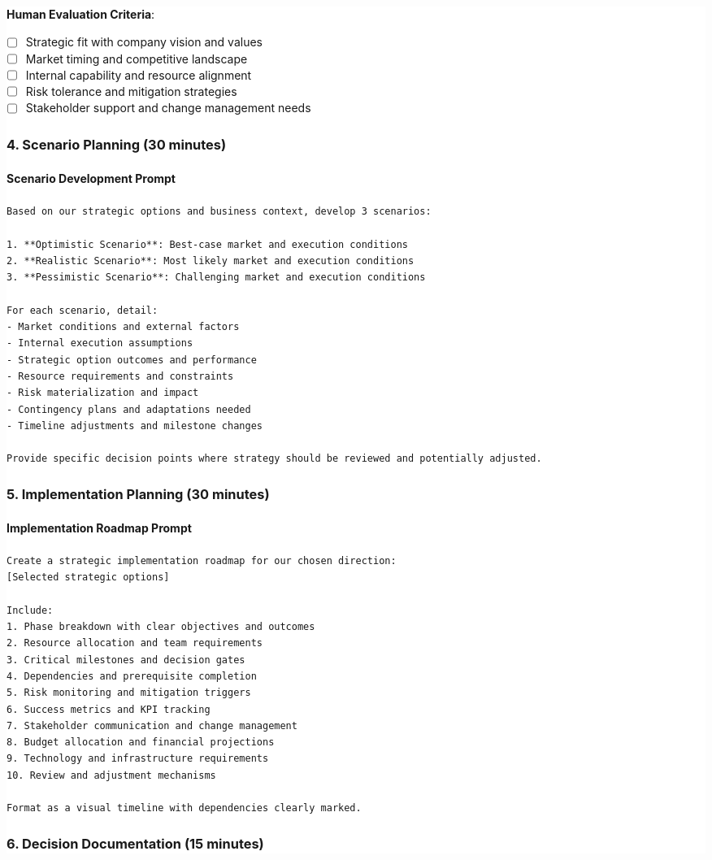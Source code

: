 **Human Evaluation Criteria**:
- [ ] Strategic fit with company vision and values
- [ ] Market timing and competitive landscape
- [ ] Internal capability and resource alignment
- [ ] Risk tolerance and mitigation strategies
- [ ] Stakeholder support and change management needs

### 4. Scenario Planning (30 minutes)

#### Scenario Development Prompt
```
Based on our strategic options and business context, develop 3 scenarios:

1. **Optimistic Scenario**: Best-case market and execution conditions
2. **Realistic Scenario**: Most likely market and execution conditions
3. **Pessimistic Scenario**: Challenging market and execution conditions

For each scenario, detail:
- Market conditions and external factors
- Internal execution assumptions
- Strategic option outcomes and performance
- Resource requirements and constraints
- Risk materialization and impact
- Contingency plans and adaptations needed
- Timeline adjustments and milestone changes

Provide specific decision points where strategy should be reviewed and potentially adjusted.
```

### 5. Implementation Planning (30 minutes)

#### Implementation Roadmap Prompt
```
Create a strategic implementation roadmap for our chosen direction:
[Selected strategic options]

Include:
1. Phase breakdown with clear objectives and outcomes
2. Resource allocation and team requirements
3. Critical milestones and decision gates
4. Dependencies and prerequisite completion
5. Risk monitoring and mitigation triggers
6. Success metrics and KPI tracking
7. Stakeholder communication and change management
8. Budget allocation and financial projections
9. Technology and infrastructure requirements
10. Review and adjustment mechanisms

Format as a visual timeline with dependencies clearly marked.
```

### 6. Decision Documentation (15 minutes)
